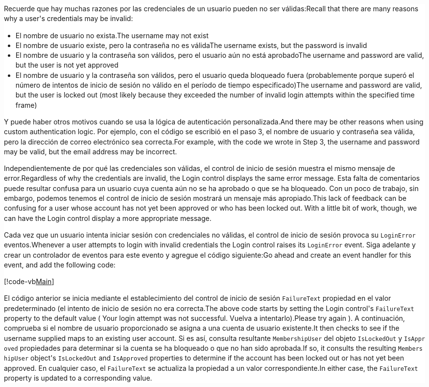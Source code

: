 <span data-ttu-id="a7732-317">Recuerde que hay muchas razones por las credenciales de un usuario pueden no ser válidas:</span><span class="sxs-lookup"><span data-stu-id="a7732-317">Recall that there are many reasons why a user's credentials may be invalid:</span></span>

- <span data-ttu-id="a7732-318">El nombre de usuario no exista.</span><span class="sxs-lookup"><span data-stu-id="a7732-318">The username may not exist</span></span>
- <span data-ttu-id="a7732-319">El nombre de usuario existe, pero la contraseña no es válida</span><span class="sxs-lookup"><span data-stu-id="a7732-319">The username exists, but the password is invalid</span></span>
- <span data-ttu-id="a7732-320">El nombre de usuario y la contraseña son válidos, pero el usuario aún no está aprobado</span><span class="sxs-lookup"><span data-stu-id="a7732-320">The username and password are valid, but the user is not yet approved</span></span>
- <span data-ttu-id="a7732-321">El nombre de usuario y la contraseña son válidos, pero el usuario queda bloqueado fuera (probablemente porque superó el número de intentos de inicio de sesión no válido en el período de tiempo especificado)</span><span class="sxs-lookup"><span data-stu-id="a7732-321">The username and password are valid, but the user is locked out (most likely because they exceeded the number of invalid login attempts within the specified time frame)</span></span>

<span data-ttu-id="a7732-322">Y puede haber otros motivos cuando se usa la lógica de autenticación personalizada.</span><span class="sxs-lookup"><span data-stu-id="a7732-322">And there may be other reasons when using custom authentication logic.</span></span> <span data-ttu-id="a7732-323">Por ejemplo, con el código se escribió en el paso 3, el nombre de usuario y contraseña sea válida, pero la dirección de correo electrónico sea correcta.</span><span class="sxs-lookup"><span data-stu-id="a7732-323">For example, with the code we wrote in Step 3, the username and password may be valid, but the email address may be incorrect.</span></span>

<span data-ttu-id="a7732-324">Independientemente de por qué las credenciales son válidas, el control de inicio de sesión muestra el mismo mensaje de error.</span><span class="sxs-lookup"><span data-stu-id="a7732-324">Regardless of why the credentials are invalid, the Login control displays the same error message.</span></span> <span data-ttu-id="a7732-325">Esta falta de comentarios puede resultar confusa para un usuario cuya cuenta aún no se ha aprobado o que se ha bloqueado. Con un poco de trabajo, sin embargo, podemos tenemos el control de inicio de sesión mostrará un mensaje más apropiado.</span><span class="sxs-lookup"><span data-stu-id="a7732-325">This lack of feedback can be confusing for a user whose account has not yet been approved or who has been locked out. With a little bit of work, though, we can have the Login control display a more appropriate message.</span></span>

<span data-ttu-id="a7732-326">Cada vez que un usuario intenta iniciar sesión con credenciales no válidas, el control de inicio de sesión provoca su `LoginError` eventos.</span><span class="sxs-lookup"><span data-stu-id="a7732-326">Whenever a user attempts to login with invalid credentials the Login control raises its `LoginError` event.</span></span> <span data-ttu-id="a7732-327">Siga adelante y crear un controlador de eventos para este evento y agregue el código siguiente:</span><span class="sxs-lookup"><span data-stu-id="a7732-327">Go ahead and create an event handler for this event, and add the following code:</span></span>

[!code-vb[Main](validating-user-credentials-against-the-membership-user-store-vb/samples/sample5.vb)]

<span data-ttu-id="a7732-328">El código anterior se inicia mediante el establecimiento del control de inicio de sesión `FailureText` propiedad en el valor predeterminado (el intento de inicio de sesión no era correcta.</span><span class="sxs-lookup"><span data-stu-id="a7732-328">The above code starts by setting the Login control's `FailureText` property to the default value ( Your login attempt was not successful.</span></span> <span data-ttu-id="a7732-329">Vuelva a intentarlo).</span><span class="sxs-lookup"><span data-stu-id="a7732-329">Please try again ).</span></span> <span data-ttu-id="a7732-330">A continuación, comprueba si el nombre de usuario proporcionado se asigna a una cuenta de usuario existente.</span><span class="sxs-lookup"><span data-stu-id="a7732-330">It then checks to see if the username supplied maps to an existing user account.</span></span> <span data-ttu-id="a7732-331">Si es así, consulta resultante `MembershipUser` del objeto `IsLockedOut` y `IsApproved` propiedades para determinar si la cuenta se ha bloqueado o que no han sido aprobada.</span><span class="sxs-lookup"><span data-stu-id="a7732-331">If so, it consults the resulting `MembershipUser` object's `IsLockedOut` and `IsApproved` properties to determine if the account has been locked out or has not yet been approved.</span></span> <span data-ttu-id="a7732-332">En cualquier caso, el `FailureText` se actualiza la propiedad a un valor correspondiente.</span><span class="sxs-lookup"><span data-stu-id="a7732-332">In either case, the `FailureText` property is updated to a corresponding value.</span></span>
